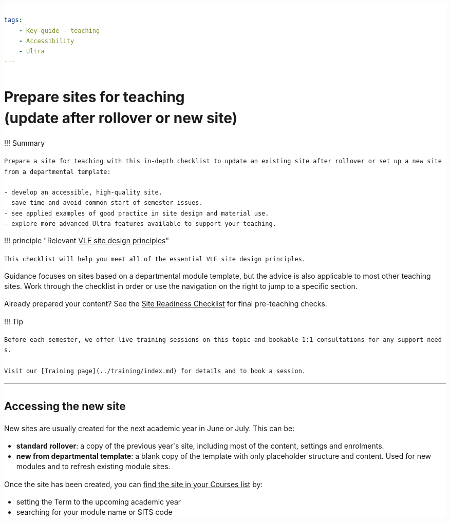 ```yaml
---
tags:
    - Key guide - teaching
    - Accessibility
    - Ultra
---
```


# Prepare sites for teaching </br> (update after rollover or new site)

!!! Summary

    Prepare a site for teaching with this in-depth checklist to update an existing site after rollover or set up a new site from a departmental template:

    - develop an accessible, high-quality site.
    - save time and avoid common start-of-semester issues.
    - see applied examples of good practice in site design and material use.
    - explore more advanced Ultra features available to support your teaching.

!!! principle "Relevant [VLE site design principles](../ultra/site-design-principles.md)"

    This checklist will help you meet all of the essential VLE site design principles.

Guidance focuses on sites based on a departmental module template, but the advice is also applicable to most other teaching sites. Work through the checklist in order or use the navigation on the right to jump to a specific section.

Already prepared your content? See the [Site Readiness Checklist](../ultra/site-design-principles.md) for final pre-teaching checks.

!!! Tip

    Before each semester, we offer live training sessions on this topic and bookable 1:1 consultations for any support needs.
    
    Visit our [Training page](../training/index.md) for details and to book a session.

--- 

## Accessing the new site

New sites are usually created for the next academic year in June or July. This can be:

- **standard rollover**: a copy of the previous year's site, including most of the content, settings and enrolments.
- **new from departmental template**: a blank copy of the template with only placeholder structure and content. Used for new modules and to refresh existing module sites.

Once the site has been created, you can [find the site in your Courses list](../ultra/courses-list.md) by:

- setting the Term to the upcoming academic year
- searching for your module name or SITS code
